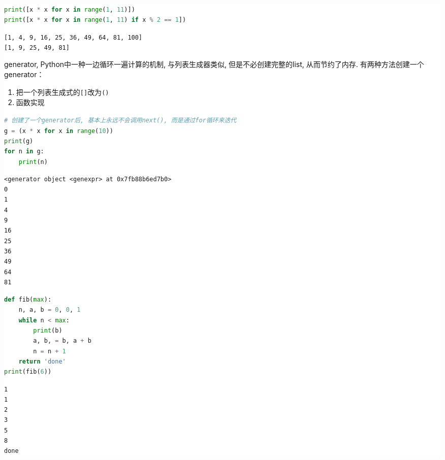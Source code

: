 
```python
print([x * x for x in range(1, 11)])
print([x * x for x in range(1, 11) if x % 2 == 1])
```

    [1, 4, 9, 16, 25, 36, 49, 64, 81, 100]
    [1, 9, 25, 49, 81]


generator, Python中一种一边循环一遍计算的机制, 与列表生成器类似, 但是不必创建完整的list, 从而节约了内存. 
有两种方法创建一个generator：
1. 把一个列表生成式的`[]`改为`()`
2. 函数实现


```python
# 创建了一个generator后, 基本上永远不会调用next(), 而是通过for循环来迭代
g = (x * x for x in range(10))
print(g)
for n in g:
    print(n)
```

    <generator object <genexpr> at 0x7fb88b6ed7b0>
    0
    1
    4
    9
    16
    25
    36
    49
    64
    81



```python
def fib(max):
    n, a, b = 0, 0, 1
    while n < max:
        print(b)
        a, b, = b, a + b
        n = n + 1
    return 'done'
print(fib(6))
```

    1
    1
    2
    3
    5
    8
    done

